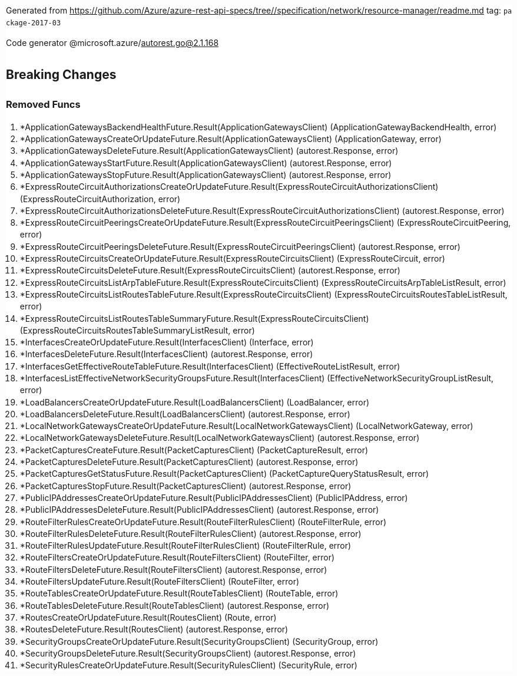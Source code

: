 Generated from https://github.com/Azure/azure-rest-api-specs/tree//specification/network/resource-manager/readme.md tag: `package-2017-03`

Code generator @microsoft.azure/autorest.go@2.1.168

## Breaking Changes

### Removed Funcs

1. *ApplicationGatewaysBackendHealthFuture.Result(ApplicationGatewaysClient) (ApplicationGatewayBackendHealth, error)
1. *ApplicationGatewaysCreateOrUpdateFuture.Result(ApplicationGatewaysClient) (ApplicationGateway, error)
1. *ApplicationGatewaysDeleteFuture.Result(ApplicationGatewaysClient) (autorest.Response, error)
1. *ApplicationGatewaysStartFuture.Result(ApplicationGatewaysClient) (autorest.Response, error)
1. *ApplicationGatewaysStopFuture.Result(ApplicationGatewaysClient) (autorest.Response, error)
1. *ExpressRouteCircuitAuthorizationsCreateOrUpdateFuture.Result(ExpressRouteCircuitAuthorizationsClient) (ExpressRouteCircuitAuthorization, error)
1. *ExpressRouteCircuitAuthorizationsDeleteFuture.Result(ExpressRouteCircuitAuthorizationsClient) (autorest.Response, error)
1. *ExpressRouteCircuitPeeringsCreateOrUpdateFuture.Result(ExpressRouteCircuitPeeringsClient) (ExpressRouteCircuitPeering, error)
1. *ExpressRouteCircuitPeeringsDeleteFuture.Result(ExpressRouteCircuitPeeringsClient) (autorest.Response, error)
1. *ExpressRouteCircuitsCreateOrUpdateFuture.Result(ExpressRouteCircuitsClient) (ExpressRouteCircuit, error)
1. *ExpressRouteCircuitsDeleteFuture.Result(ExpressRouteCircuitsClient) (autorest.Response, error)
1. *ExpressRouteCircuitsListArpTableFuture.Result(ExpressRouteCircuitsClient) (ExpressRouteCircuitsArpTableListResult, error)
1. *ExpressRouteCircuitsListRoutesTableFuture.Result(ExpressRouteCircuitsClient) (ExpressRouteCircuitsRoutesTableListResult, error)
1. *ExpressRouteCircuitsListRoutesTableSummaryFuture.Result(ExpressRouteCircuitsClient) (ExpressRouteCircuitsRoutesTableSummaryListResult, error)
1. *InterfacesCreateOrUpdateFuture.Result(InterfacesClient) (Interface, error)
1. *InterfacesDeleteFuture.Result(InterfacesClient) (autorest.Response, error)
1. *InterfacesGetEffectiveRouteTableFuture.Result(InterfacesClient) (EffectiveRouteListResult, error)
1. *InterfacesListEffectiveNetworkSecurityGroupsFuture.Result(InterfacesClient) (EffectiveNetworkSecurityGroupListResult, error)
1. *LoadBalancersCreateOrUpdateFuture.Result(LoadBalancersClient) (LoadBalancer, error)
1. *LoadBalancersDeleteFuture.Result(LoadBalancersClient) (autorest.Response, error)
1. *LocalNetworkGatewaysCreateOrUpdateFuture.Result(LocalNetworkGatewaysClient) (LocalNetworkGateway, error)
1. *LocalNetworkGatewaysDeleteFuture.Result(LocalNetworkGatewaysClient) (autorest.Response, error)
1. *PacketCapturesCreateFuture.Result(PacketCapturesClient) (PacketCaptureResult, error)
1. *PacketCapturesDeleteFuture.Result(PacketCapturesClient) (autorest.Response, error)
1. *PacketCapturesGetStatusFuture.Result(PacketCapturesClient) (PacketCaptureQueryStatusResult, error)
1. *PacketCapturesStopFuture.Result(PacketCapturesClient) (autorest.Response, error)
1. *PublicIPAddressesCreateOrUpdateFuture.Result(PublicIPAddressesClient) (PublicIPAddress, error)
1. *PublicIPAddressesDeleteFuture.Result(PublicIPAddressesClient) (autorest.Response, error)
1. *RouteFilterRulesCreateOrUpdateFuture.Result(RouteFilterRulesClient) (RouteFilterRule, error)
1. *RouteFilterRulesDeleteFuture.Result(RouteFilterRulesClient) (autorest.Response, error)
1. *RouteFilterRulesUpdateFuture.Result(RouteFilterRulesClient) (RouteFilterRule, error)
1. *RouteFiltersCreateOrUpdateFuture.Result(RouteFiltersClient) (RouteFilter, error)
1. *RouteFiltersDeleteFuture.Result(RouteFiltersClient) (autorest.Response, error)
1. *RouteFiltersUpdateFuture.Result(RouteFiltersClient) (RouteFilter, error)
1. *RouteTablesCreateOrUpdateFuture.Result(RouteTablesClient) (RouteTable, error)
1. *RouteTablesDeleteFuture.Result(RouteTablesClient) (autorest.Response, error)
1. *RoutesCreateOrUpdateFuture.Result(RoutesClient) (Route, error)
1. *RoutesDeleteFuture.Result(RoutesClient) (autorest.Response, error)
1. *SecurityGroupsCreateOrUpdateFuture.Result(SecurityGroupsClient) (SecurityGroup, error)
1. *SecurityGroupsDeleteFuture.Result(SecurityGroupsClient) (autorest.Response, error)
1. *SecurityRulesCreateOrUpdateFuture.Result(SecurityRulesClient) (SecurityRule, error)